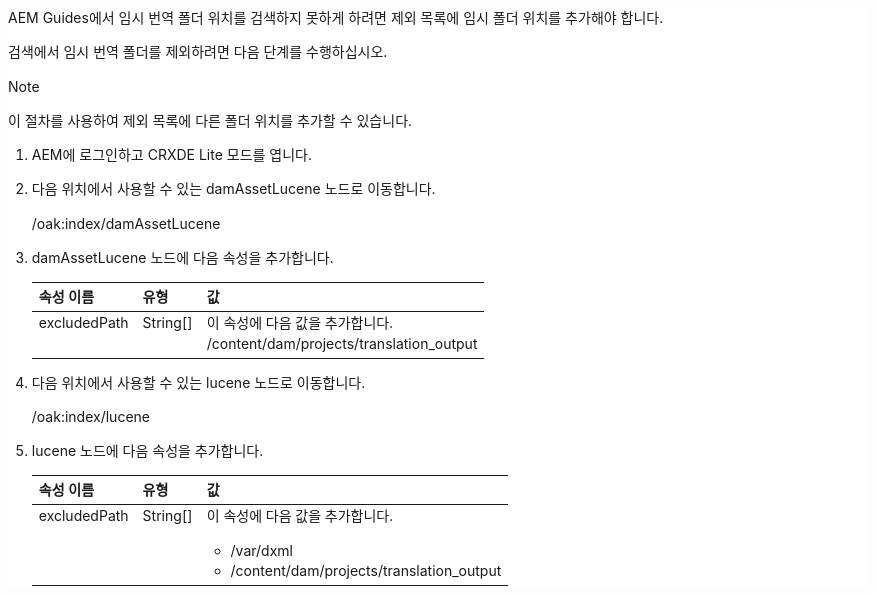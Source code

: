 AEM Guides에서 임시 번역 폴더 위치를 검색하지 못하게 하려면 제외 목록에 임시 폴더 위치를 추가해야 합니다.

검색에서 임시 번역 폴더를 제외하려면 다음 단계를 수행하십시오.

>[!NOTE]
>
> 이 절차를 사용하여 제외 목록에 다른 폴더 위치를 추가할 수 있습니다.

1. AEM에 로그인하고 CRXDE Lite 모드를 엽니다.

1. 다음 위치에서 사용할 수 있는 damAssetLucene 노드로 이동합니다.

   /oak:index/damAssetLucene

1. damAssetLucene 노드에 다음 속성을 추가합니다.

   | 속성 이름 | 유형 | 값 |
   |-------------|----|-----|
   | excludedPath | String\[\] | 이 속성에 다음 값을 추가합니다. <br>/content/dam/projects/translation\_output |

1. 다음 위치에서 사용할 수 있는 lucene 노드로 이동합니다.

   /oak:index/lucene

1. lucene 노드에 다음 속성을 추가합니다.

   | 속성 이름 | 유형 | 값 |
   |-------------|----|-----|
   | excludedPath | String\[\] | 이 속성에 다음 값을 추가합니다. <br><ul><li>/var/dxml</li><li>/content/dam/projects/translation\_output</li></ul> |
